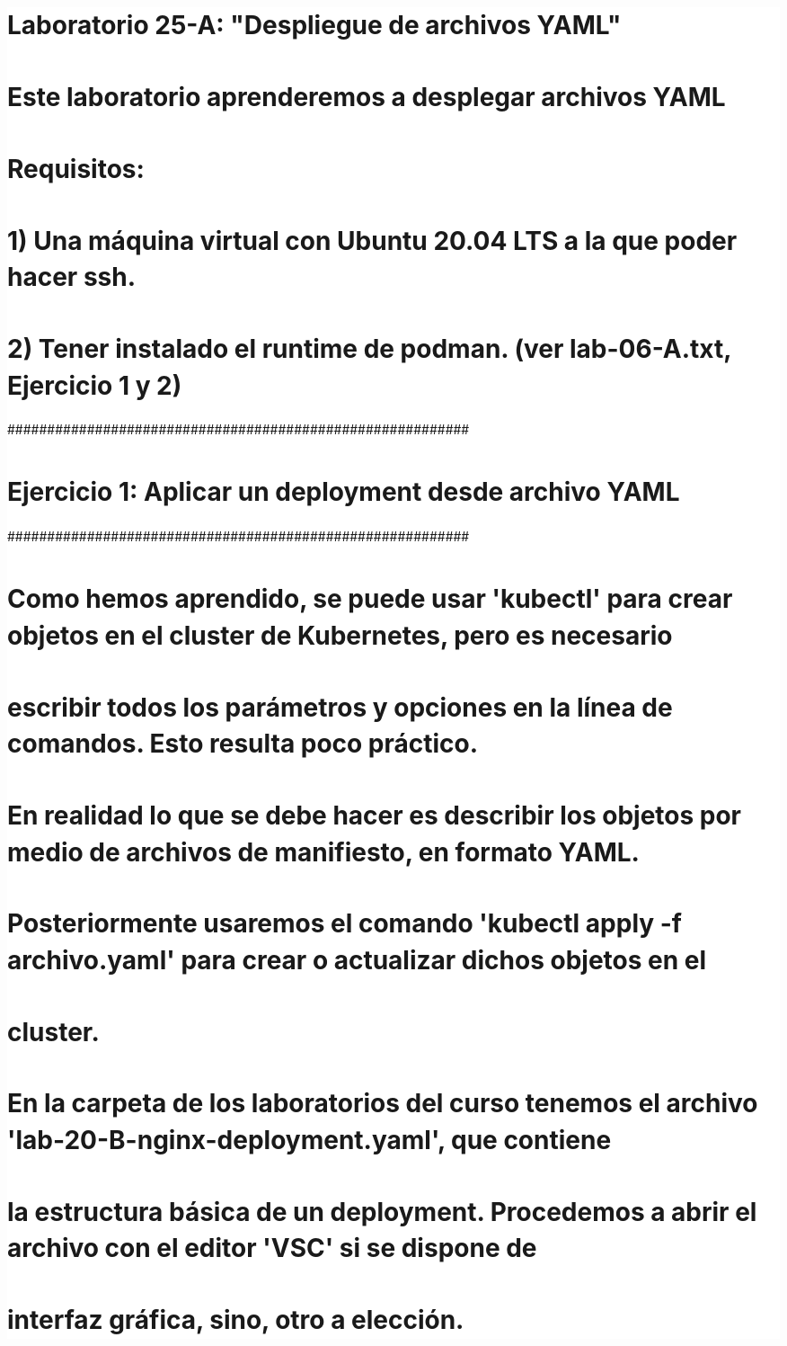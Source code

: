 # Laboratorio 25-A: "Despliegue de archivos YAML"
 
# Este laboratorio aprenderemos a desplegar archivos YAML

# Requisitos:
#
#   1) Una máquina virtual con Ubuntu 20.04 LTS a la que poder hacer ssh.
#
#   2)  Tener instalado el runtime de podman. (ver lab-06-A.txt, Ejercicio 1 y 2)


##########################################################
# Ejercicio 1:  Aplicar un deployment desde archivo YAML #
##########################################################


# Como hemos aprendido, se puede usar 'kubectl' para crear objetos en el cluster de Kubernetes, pero es necesario
# escribir todos los parámetros y opciones en la línea de comandos. Esto resulta poco práctico.
#
# En realidad lo que se debe hacer es describir los objetos por medio de archivos de manifiesto, en formato YAML.
# Posteriormente usaremos el comando 'kubectl apply -f archivo.yaml' para crear o actualizar dichos objetos en el
# cluster.


# En la carpeta de los laboratorios del curso tenemos el archivo 'lab-20-B-nginx-deployment.yaml', que contiene
# la estructura básica de un deployment. Procedemos a abrir el archivo con el editor 'VSC' si se dispone de 
# interfaz gráfica, sino, otro a elección.
